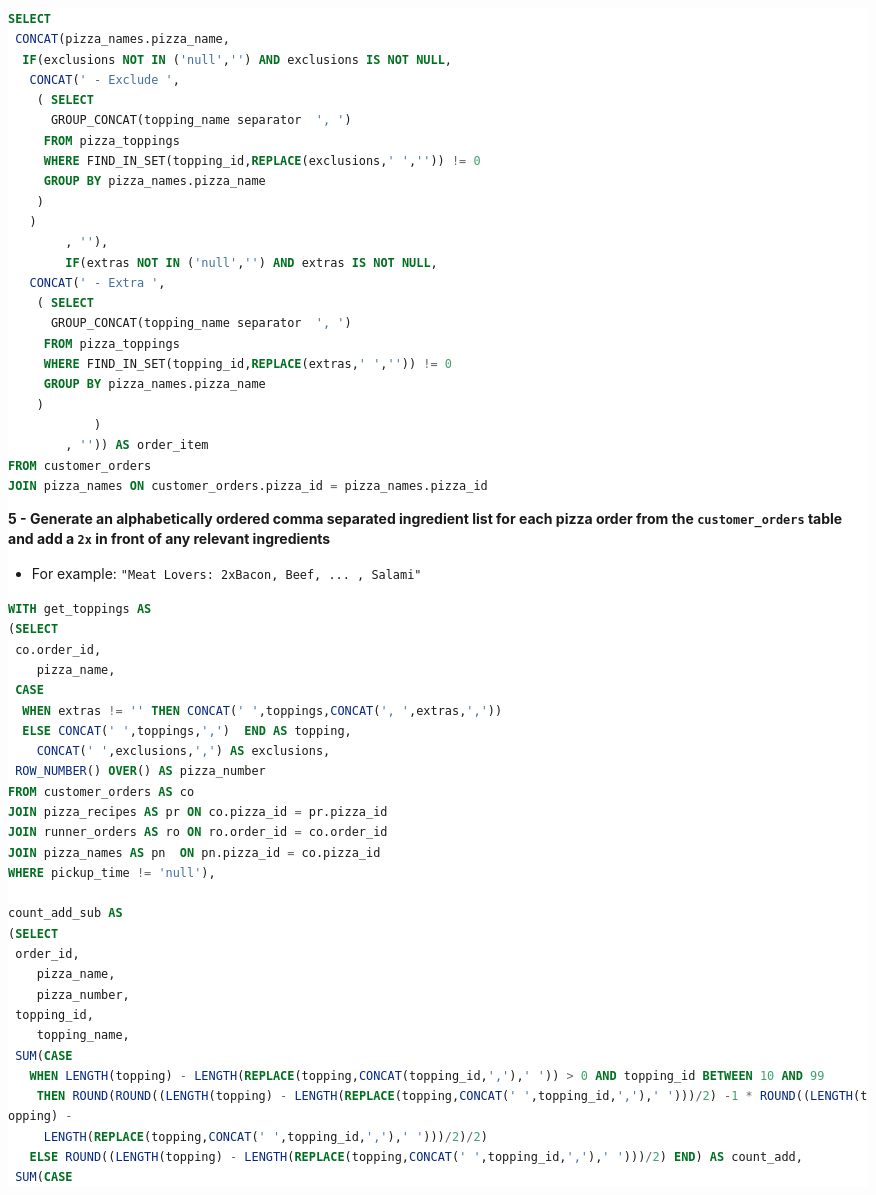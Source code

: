 ```sql
SELECT
 CONCAT(pizza_names.pizza_name,
  IF(exclusions NOT IN ('null','') AND exclusions IS NOT NULL,
   CONCAT(' - Exclude ',
    ( SELECT 
      GROUP_CONCAT(topping_name separator  ', ')
     FROM pizza_toppings
     WHERE FIND_IN_SET(topping_id,REPLACE(exclusions,' ','')) != 0
     GROUP BY pizza_names.pizza_name
    )
   )
        , ''),
        IF(extras NOT IN ('null','') AND extras IS NOT NULL,
   CONCAT(' - Extra ',
    ( SELECT 
      GROUP_CONCAT(topping_name separator  ', ')
     FROM pizza_toppings
     WHERE FIND_IN_SET(topping_id,REPLACE(extras,' ','')) != 0
     GROUP BY pizza_names.pizza_name
    )
            )
        , '')) AS order_item
FROM customer_orders
JOIN pizza_names ON customer_orders.pizza_id = pizza_names.pizza_id

```

**5 - Generate an alphabetically ordered comma separated ingredient list for each pizza order from the `customer_orders` table and add a `2x` in front of any relevant ingredients**

- For example: `"Meat Lovers: 2xBacon, Beef, ... , Salami"`

```sql
WITH get_toppings AS
(SELECT
 co.order_id,
    pizza_name,
 CASE 
  WHEN extras != '' THEN CONCAT(' ',toppings,CONCAT(', ',extras,',')) 
  ELSE CONCAT(' ',toppings,',')  END AS topping,
    CONCAT(' ',exclusions,',') AS exclusions,
 ROW_NUMBER() OVER() AS pizza_number
FROM customer_orders AS co
JOIN pizza_recipes AS pr ON co.pizza_id = pr.pizza_id
JOIN runner_orders AS ro ON ro.order_id = co.order_id
JOIN pizza_names AS pn  ON pn.pizza_id = co.pizza_id
WHERE pickup_time != 'null'),

count_add_sub AS
(SELECT
 order_id,
    pizza_name,
    pizza_number,
 topping_id,
    topping_name,
 SUM(CASE 
   WHEN LENGTH(topping) - LENGTH(REPLACE(topping,CONCAT(topping_id,','),' ')) > 0 AND topping_id BETWEEN 10 AND 99
    THEN ROUND(ROUND((LENGTH(topping) - LENGTH(REPLACE(topping,CONCAT(' ',topping_id,','),' ')))/2) -1 * ROUND((LENGTH(topping) - 
     LENGTH(REPLACE(topping,CONCAT(' ',topping_id,','),' ')))/2)/2)
   ELSE ROUND((LENGTH(topping) - LENGTH(REPLACE(topping,CONCAT(' ',topping_id,','),' ')))/2) END) AS count_add,
 SUM(CASE 
```